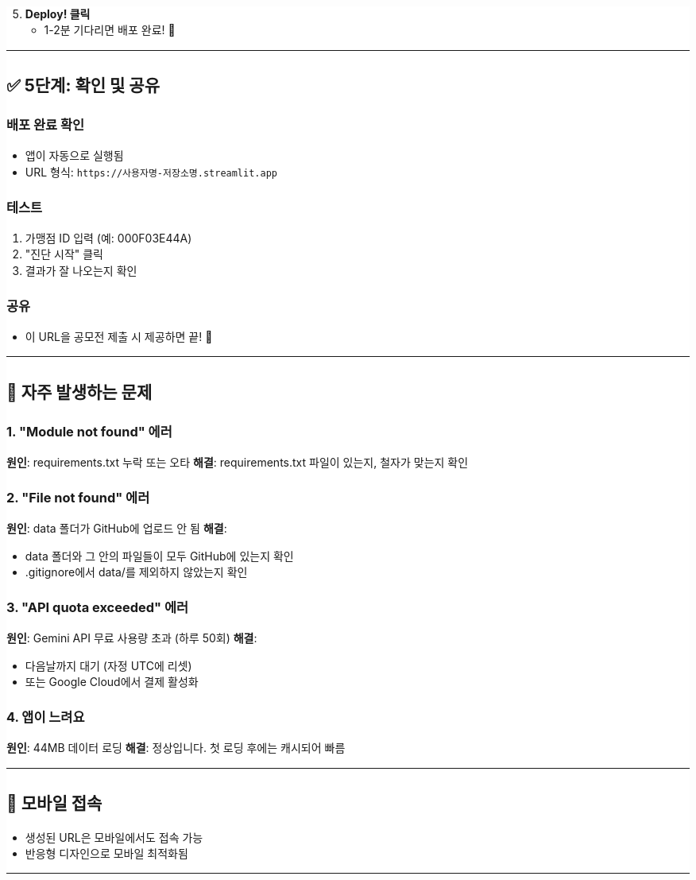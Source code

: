 5. **Deploy! 클릭**
   - 1-2분 기다리면 배포 완료! 🎉

---

## ✅ 5단계: 확인 및 공유

### 배포 완료 확인
- 앱이 자동으로 실행됨
- URL 형식: `https://사용자명-저장소명.streamlit.app`

### 테스트
1. 가맹점 ID 입력 (예: 000F03E44A)
2. "진단 시작" 클릭
3. 결과가 잘 나오는지 확인

### 공유
- 이 URL을 공모전 제출 시 제공하면 끝! 🎊

---

## 🔧 자주 발생하는 문제

### 1. "Module not found" 에러
**원인**: requirements.txt 누락 또는 오타
**해결**: requirements.txt 파일이 있는지, 철자가 맞는지 확인

### 2. "File not found" 에러
**원인**: data 폴더가 GitHub에 업로드 안 됨
**해결**: 
- data 폴더와 그 안의 파일들이 모두 GitHub에 있는지 확인
- .gitignore에서 data/를 제외하지 않았는지 확인

### 3. "API quota exceeded" 에러
**원인**: Gemini API 무료 사용량 초과 (하루 50회)
**해결**: 
- 다음날까지 대기 (자정 UTC에 리셋)
- 또는 Google Cloud에서 결제 활성화

### 4. 앱이 느려요
**원인**: 44MB 데이터 로딩
**해결**: 정상입니다. 첫 로딩 후에는 캐시되어 빠름

---

## 📱 모바일 접속

- 생성된 URL은 모바일에서도 접속 가능
- 반응형 디자인으로 모바일 최적화됨

---